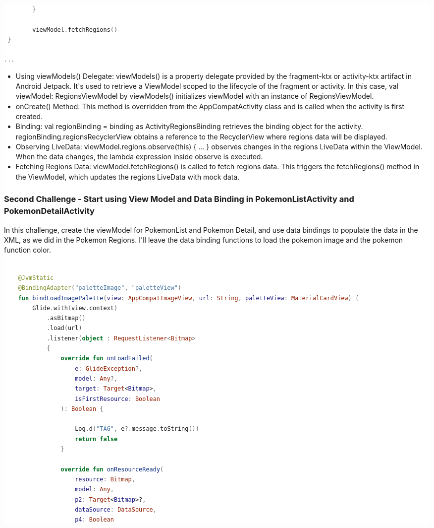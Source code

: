 ```kt RegionActivity.kt
        }

        viewModel.fetchRegions()
 }

...
```

* Using viewModels() Delegate:
viewModels() is a property delegate provided by the fragment-ktx or activity-ktx artifact in Android Jetpack.
It's used to retrieve a ViewModel scoped to the lifecycle of the fragment or activity.
In this case, val viewModel: RegionsViewModel by viewModels() initializes viewModel with an instance of RegionsViewModel.
* onCreate() Method:
This method is overridden from the AppCompatActivity class and is called when the activity is first created.
* Binding:
val regionBinding = binding as ActivityRegionsBinding retrieves the binding object for the activity.
regionBinding.regionsRecyclerView obtains a reference to the RecyclerView where regions data will be displayed.
* Observing LiveData:
viewModel.regions.observe(this) { ... } observes changes in the regions LiveData within the ViewModel.
When the data changes, the lambda expression inside observe is executed.
* Fetching Regions Data:
viewModel.fetchRegions() is called to fetch regions data. This triggers the fetchRegions() method in the ViewModel, which updates the regions LiveData with mock data.

### Second Challenge - Start using View Model and Data Binding in PokemonListActivity and PokemonDetailActivity
In this challenge, create the viewModel for PokemonList and Pokemon Detail, and use data bindings to populate the data in the XML, as we did in the Pokemon Regions.
I'll leave the data binding functions to load the pokemon image and the pokemon function color.

```kotlin

    @JvmStatic
    @BindingAdapter("paletteImage", "paletteView")
    fun bindLoadImagePalette(view: AppCompatImageView, url: String, paletteView: MaterialCardView) {
        Glide.with(view.context)
            .asBitmap()
            .load(url)
            .listener(object : RequestListener<Bitmap>
            {
                override fun onLoadFailed(
                    e: GlideException?,
                    model: Any?,
                    target: Target<Bitmap>,
                    isFirstResource: Boolean
                ): Boolean {

                    Log.d("TAG", e?.message.toString())
                    return false
                }

                override fun onResourceReady(
                    resource: Bitmap,
                    model: Any,
                    p2: Target<Bitmap>?,
                    dataSource: DataSource,
                    p4: Boolean
```